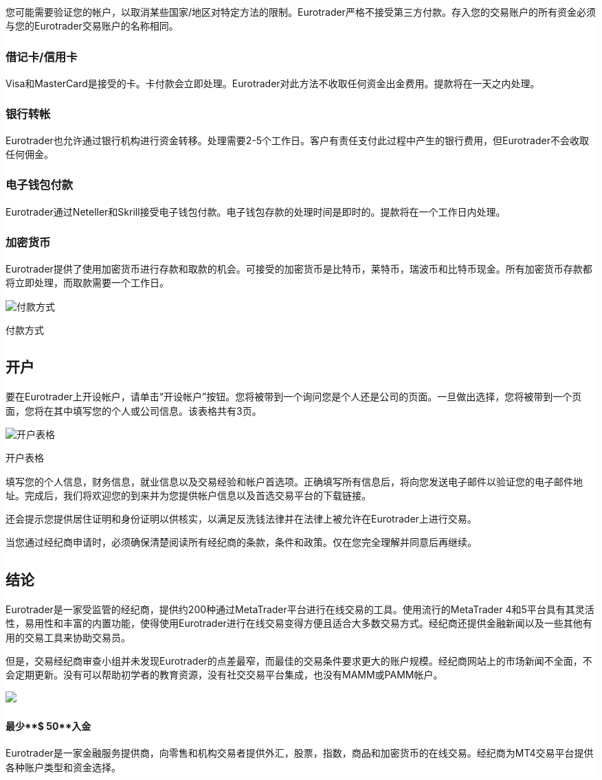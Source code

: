 您可能需要验证您的帐户，以取消某些国家/地区对特定方法的限制。Eurotrader严格不接受第三方付款。存入您的交易账户的所有资金必须与您的Eurotrader交易账户的名称相同。

### 借记卡/信用卡

Visa和MasterCard是接受的卡。卡付款会立即处理。Eurotrader对此方法不收取任何资金出金费用。提款将在一天之内处理。

### 银行转帐

Eurotrader也允许通过银行机构进行资金转移。处理需要2-5个工作日。客户有责任支付此过程中产生的银行费用，但Eurotrader不会收取任何佣金。

### 电子钱包付款

Eurotrader通过Neteller和Skrill接受电子钱包付款。电子钱包存款的处理时间是即时的。提款将在一个工作日内处理。

### 加密货币

Eurotrader提供了使用加密货币进行存款和取款的机会。可接受的加密货币是比特币，莱特币，瑞波币和比特币现金。所有加密货币存款都将立即处理，而取款需要一个工作日。

![付款方式](https://cdn.fendou.la/funstoutiao/2020/11/Eurotrader-Review-Payment-Options-1024x126.png "付款方式")

付款方式

## 开户

要在Eurotrader上开设帐户，请单击“开设帐户”按钮。您将被带到一个询问您是个人还是公司的页面。一旦做出选择，您将被带到一个页面，您将在其中填写您的个​​人或公司信息。该表格共有3页。

![开户表格](https://cdn.fendou.la/funstoutiao/2020/11/Eurotrader-Review-Account-Opening-Form.png "开户表格")

开户表格

填写您的个​​人信息，财务信息，就业信息以及交易经验和帐户首选项。正确填写所有信息后，将向您发送电子邮件以验证您的电子邮件地址。完成后，我们将欢迎您的到来并为您提供帐户信息以及首选交易平台的下载链接。

还会提示您提供居住证明和身份证明以供核实，以满足反洗钱法律并在法律上被允许在Eurotrader上进行交易。

当您通过经纪商申请时，必须确保清楚阅读所有经纪商的条款，条件和政策。仅在您完全理解并同意后再继续。

## 结论

Eurotrader是一家受监管的经纪商，提供约200种通过MetaTrader平台进行在线交易的工具。使用流行的MetaTrader 4和5平台具有其灵活性，易用性和丰富的内置功能，使得使用Eurotrader进行在线交易变得方便且适合大多数交易方式。经纪商还提供金融新闻以及一些其他有用的交易工具来协助交易员。

但是，交易经纪商审查小组并未发现Eurotrader的点差最窄，而最佳的交易条件要求更大的账户规模。经纪商网站上的市场新闻不全面，不会定期更新。没有可以帮助初学者的教育资源，没有社交交易平台集成，也没有MAMM或PAMM帐户。

![](https://cdn.fendou.la/funstoutiao/2020/11/Eurotrader-Logo.png)

#### 最少**$ 50**入金

Eurotrader是一家金融服务提供商，向零售和机构交易者提供外汇，股票，指数，商品和加密货币的在线交易。经纪商为MT4交易平台提供各种账户类型和资金选择。

